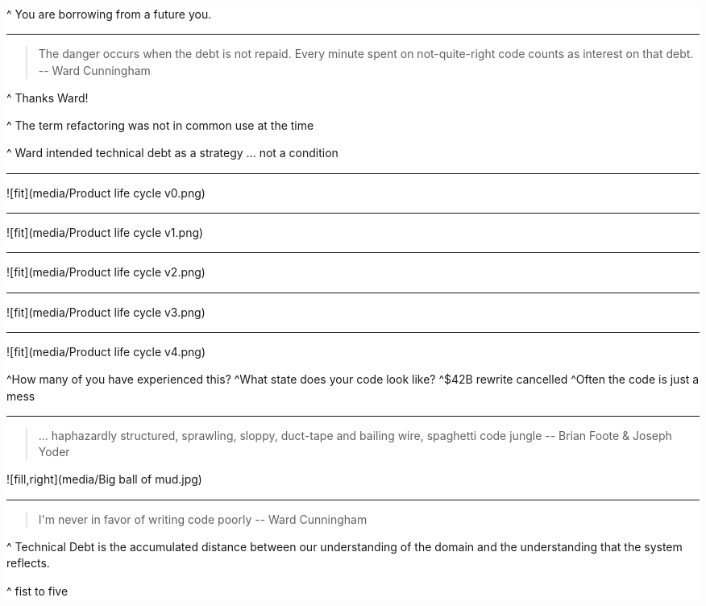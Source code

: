 ^ You are borrowing from a future you.

---

>The danger occurs when the debt is not repaid. Every minute spent on not-quite-right code counts as interest on that debt.
-- Ward Cunningham

^ Thanks Ward!

^ The term refactoring was not in common use at the time

^ Ward intended technical debt as a strategy ... not a condition

---



![fit](media/Product life cycle v0.png)

---

![fit](media/Product life cycle v1.png)

---

![fit](media/Product life cycle v2.png)

---

![fit](media/Product life cycle v3.png)

---

![fit](media/Product life cycle v4.png)

^How many of you have experienced this?
^What state does your code look like?
^$42B rewrite cancelled
^Often the code is just a mess

---

> ... haphazardly structured, sprawling, sloppy, duct-tape and bailing wire, spaghetti code jungle
-- Brian Foote & Joseph Yoder

![fill,right](media/Big ball of mud.jpg)

---

> I'm never in favor of writing code poorly
-- Ward Cunningham

^ Technical Debt is the accumulated distance between our understanding of the domain and the understanding that the system reflects.


^ fist to five
